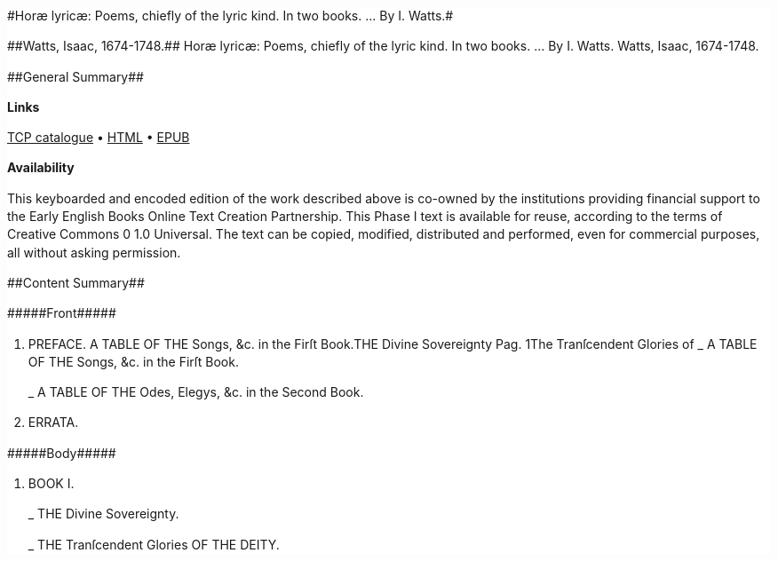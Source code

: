 #Horæ lyricæ: Poems, chiefly of the lyric kind. In two books. ... By I. Watts.#

##Watts, Isaac, 1674-1748.##
Horæ lyricæ: Poems, chiefly of the lyric kind. In two books. ... By I. Watts.
Watts, Isaac, 1674-1748.

##General Summary##

**Links**

[TCP catalogue](http://www.ota.ox.ac.uk/tcp/)  • 
[HTML](http://tei.it.ox.ac.uk/tcp/Texts-HTML/free/004/004851068.html)  • 
[EPUB](http://tei.it.ox.ac.uk/tcp/Texts-EPUB/free/004/004851068.epub)

**Availability**

This keyboarded and encoded edition of the
	       work described above is co-owned by the institutions
	       providing financial support to the Early English Books
	       Online Text Creation Partnership. This Phase I text is
	       available for reuse, according to the terms of Creative
	       Commons 0 1.0 Universal. The text can be copied,
	       modified, distributed and performed, even for
	       commercial purposes, all without asking permission.


##Content Summary##

#####Front#####

1. PREFACE.
A
TABLE
OF THE
Songs, &c. in the Firſt Book.THE Divine Sovereignty Pag. 1The Tranſcendent Glories of
    _ A
TABLE
OF THE
Songs, &c. in the Firſt Book.

    _ A
TABLE
OF THE
Odes, Elegys, &c. in the Second
Book.

1. ERRATA.

#####Body#####

1. BOOK I.

    _ THE
Divine Sovereignty.

    _ THE
Tranſcendent Glories
OF THE
DEITY.
